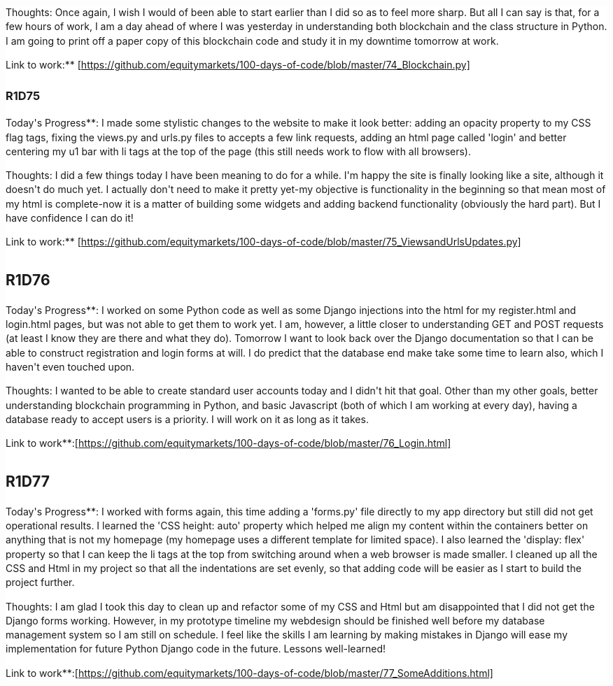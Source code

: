 Thoughts: Once again, I wish I would of been able to start earlier than I did so as to feel more sharp. But all I can say is that, for a few hours of work, I am a day ahead of where I was yesterday in understanding both blockchain and the class structure in Python. I am going to print off a paper copy of this blockchain code and study it in my downtime tomorrow at work.  

Link to work:** [https://github.com/equitymarkets/100-days-of-code/blob/master/74_Blockchain.py]

### R1D75
Today's Progress**: I made some stylistic changes to the website to make it look better: adding an opacity property to my CSS flag tags, fixing the views.py and urls.py files to accepts a few link requests, adding an html page called 'login' and better centering my u1 bar with li tags at the top of the page (this still needs work to flow with all browsers).

Thoughts: I did a few things today I have been meaning to do for a while. I'm happy the site is finally looking like a site, although it doesn't do much yet. I actually don't need to make it pretty yet-my objective is functionality in the beginning so that mean most of my html is complete-now it is a matter of building some widgets and adding backend functionality (obviously the hard part). But I have confidence I can do it! 

Link to work:** [https://github.com/equitymarkets/100-days-of-code/blob/master/75_ViewsandUrlsUpdates.py]

## R1D76
Today's Progress**: I worked on some Python code as well as some Django injections into the html for my register.html and login.html pages, but was not able to get them to work yet. I am, however, a little closer to understanding GET and POST requests (at least I know they are there and what they do). Tomorrow I want to look back over the Django documentation so that I can be able to construct registration and login forms at will. I do predict that the database end make take some time to learn also, which I haven't even touched upon.  

Thoughts: I wanted to be able to create standard user accounts today and I didn't hit that goal. Other than my other goals, better understanding blockchain programming in Python, and basic Javascript (both of which I am working at every day), having a database ready to accept users is a priority. I will work on it as long as it takes. 

Link to work**:[https://github.com/equitymarkets/100-days-of-code/blob/master/76_Login.html]

## R1D77
Today's Progress**: I worked with forms again, this time adding a 'forms.py' file directly to my app directory but still did not get operational results. I learned the 'CSS height: auto' property which helped me align my content within the containers better on anything that is not my homepage (my homepage uses a different template for limited space). I also learned the 'display: flex' property so that I can keep the li tags at the top from switching around when a web browser is made smaller. I cleaned up all the CSS and Html in my project so that all the indentations are set evenly, so that adding code will be easier as I start to build the project further. 

Thoughts: I am glad I took this day to clean up and refactor some of my CSS and Html but am disappointed that I did not get the Django forms working. However, in my prototype timeline my webdesign should be finished well before my database management system so I am still on schedule. I feel like the skills I am learning by making mistakes in Django will ease my implementation for future Python Django code in the future. Lessons well-learned!

Link to work**:[https://github.com/equitymarkets/100-days-of-code/blob/master/77_SomeAdditions.html]

